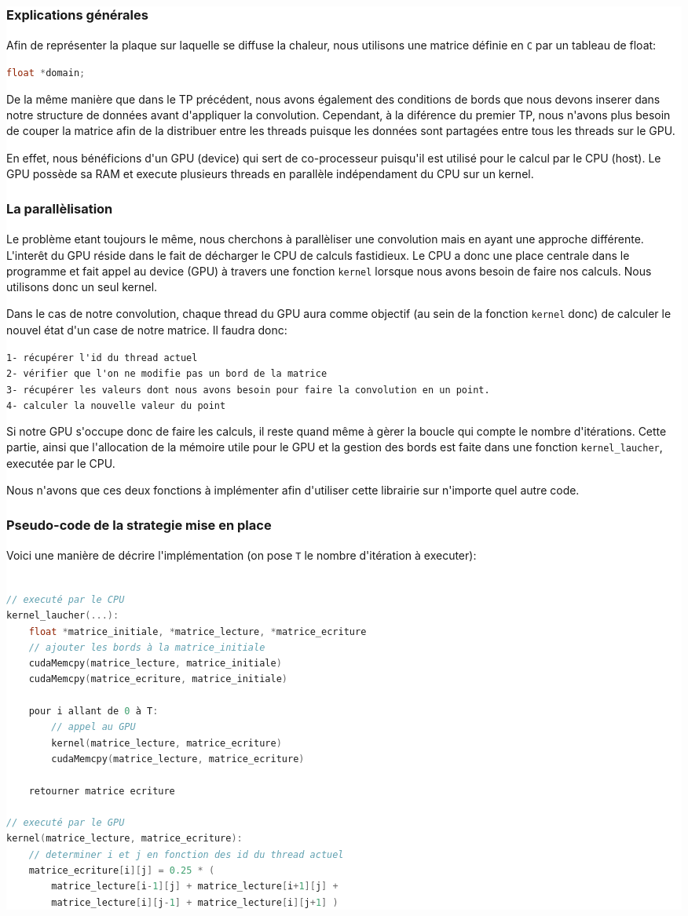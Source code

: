 ### **Explications générales**

Afin de représenter la plaque sur laquelle se diffuse la chaleur, nous utilisons une matrice définie en `C` par un tableau de float:
```c
float *domain;
```
De la même manière que dans le TP précédent, nous avons également des conditions de bords que nous devons inserer dans notre structure de données avant d'appliquer la convolution. Cependant, à la diférence du premier TP, nous n'avons plus besoin de couper la matrice afin de la distribuer entre les threads puisque les données sont partagées entre tous les threads sur le GPU.

En effet, nous bénéficions d'un GPU (device) qui sert de co-processeur puisqu'il est utilisé pour le calcul par le CPU (host). Le GPU possède sa RAM et execute plusieurs threads en parallèle indépendament du CPU sur un kernel.

### **La parallèlisation**

Le problème etant toujours le même, nous cherchons à parallèliser une convolution mais en ayant une approche différente. L'interêt du GPU réside dans le fait de décharger le CPU de calculs fastidieux. Le CPU a donc une place centrale dans le programme et fait appel au device (GPU) à travers une fonction `kernel` lorsque nous avons besoin de faire nos calculs. Nous utilisons donc un seul kernel.

Dans le cas de notre convolution, chaque thread du GPU aura comme objectif (au sein de la fonction `kernel` donc) de calculer le nouvel état d'un case de notre matrice. Il faudra donc:

    1- récupérer l'id du thread actuel
    2- vérifier que l'on ne modifie pas un bord de la matrice
    3- récupérer les valeurs dont nous avons besoin pour faire la convolution en un point.
    4- calculer la nouvelle valeur du point

Si notre GPU s'occupe donc de faire les calculs, il reste quand même à gèrer la boucle qui compte le nombre d'itérations. Cette partie, ainsi que l'allocation de la mémoire utile pour le GPU et la gestion des bords est faite dans une fonction `kernel_laucher`, executée par le CPU.

Nous n'avons que ces deux fonctions à implémenter afin d'utiliser cette librairie sur n'importe quel autre code.

### **Pseudo-code de la strategie mise en place**

Voici une manière de décrire l'implémentation (on pose `T` le nombre d'itération à executer):

```c

// executé par le CPU
kernel_laucher(...):
    float *matrice_initiale, *matrice_lecture, *matrice_ecriture
    // ajouter les bords à la matrice_initiale
    cudaMemcpy(matrice_lecture, matrice_initiale)
    cudaMemcpy(matrice_ecriture, matrice_initiale)

    pour i allant de 0 à T:
        // appel au GPU
        kernel(matrice_lecture, matrice_ecriture)
        cudaMemcpy(matrice_lecture, matrice_ecriture)

    retourner matrice ecriture

// executé par le GPU
kernel(matrice_lecture, matrice_ecriture):
    // determiner i et j en fonction des id du thread actuel
    matrice_ecriture[i][j] = 0.25 * (
        matrice_lecture[i-1][j] + matrice_lecture[i+1][j] + 
        matrice_lecture[i][j-1] + matrice_lecture[i][j+1] )

```
